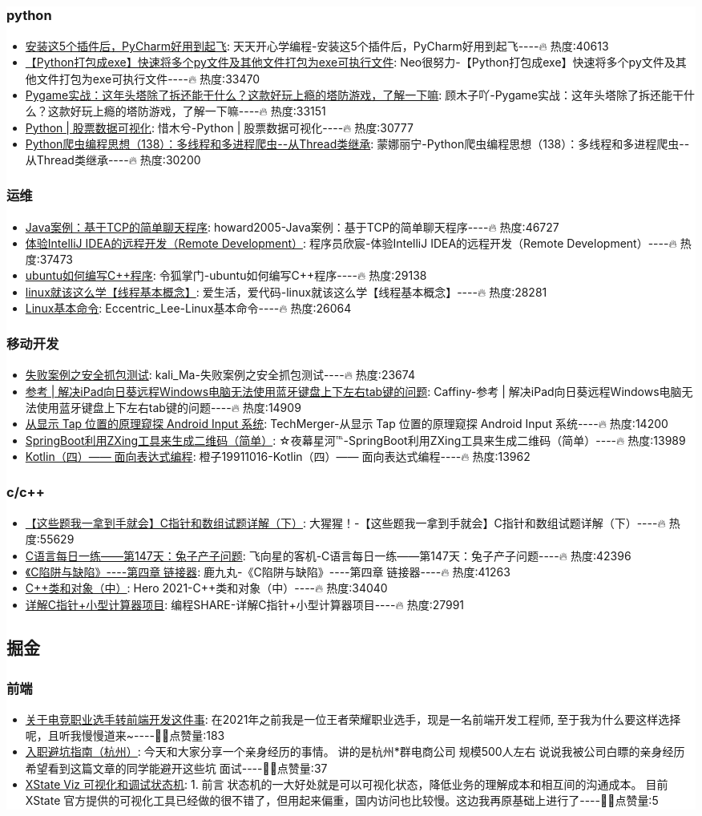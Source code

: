 ### python 
- [安装这5个插件后，PyCharm好用到起飞](https://blog.csdn.net/m0_64355682/article/details/123544161): 天天开心学编程-安装这5个插件后，PyCharm好用到起飞----🔥 热度:40613 
- [【Python打包成exe】快速将多个py文件及其他文件打包为exe可执行文件](https://blog.csdn.net/qq_45193872/article/details/123563085): Neo很努力-【Python打包成exe】快速将多个py文件及其他文件打包为exe可执行文件----🔥 热度:33470 
- [Pygame实战：这年头塔除了拆还能干什么？这款好玩上瘾的塔防游戏，了解一下嘛](https://blog.csdn.net/weixin_55822277/article/details/121138486): 顾木子吖-Pygame实战：这年头塔除了拆还能干什么？这款好玩上瘾的塔防游戏，了解一下嘛----🔥 热度:33151 
- [Python | 股票数据可视化](https://blog.csdn.net/weixin_46023346/article/details/123503881): 惜木兮-Python | 股票数据可视化----🔥 热度:30777 
- [Python爬虫编程思想（138）：多线程和多进程爬虫--从Thread类继承](https://blog.csdn.net/nokiaguy/article/details/123575697): 蒙娜丽宁-Python爬虫编程思想（138）：多线程和多进程爬虫--从Thread类继承----🔥 热度:30200 

### 运维 
- [Java案例：基于TCP的简单聊天程序](https://blog.csdn.net/howard2005/article/details/123573139): howard2005-Java案例：基于TCP的简单聊天程序----🔥 热度:46727 
- [体验IntelliJ IDEA的远程开发（Remote Development）](https://blog.csdn.net/boling_cavalry/article/details/123598992): 程序员欣宸-体验IntelliJ IDEA的远程开发（Remote Development）----🔥 热度:37473 
- [ubuntu如何编写C++程序](https://blog.csdn.net/yao_hou/article/details/123557810): 令狐掌门-ubuntu如何编写C++程序----🔥 热度:29138 
- [linux就该这么学【线程基本概念】](https://blog.csdn.net/m0_53421868/article/details/123375731): 爱生活，爱代码-linux就该这么学【线程基本概念】----🔥 热度:28281 
- [Linux基本命令](https://blog.csdn.net/Eccentric_Lee/article/details/123536371): Eccentric_Lee-Linux基本命令----🔥 热度:26064 

### 移动开发 
- [失败案例之安全抓包测试](https://blog.csdn.net/kali_Ma/article/details/123583249): kali_Ma-失败案例之安全抓包测试----🔥 热度:23674 
- [参考 | 解决iPad向日葵远程Windows电脑无法使用蓝牙键盘上下左右tab键的问题](https://blog.csdn.net/JackyAce6880/article/details/123601405): Caffiny-参考 | 解决iPad向日葵远程Windows电脑无法使用蓝牙键盘上下左右tab键的问题----🔥 热度:14909 
- [从显示 Tap 位置的原理窥探 Android Input 系统](https://blog.csdn.net/allisonchen/article/details/123601512): TechMerger-从显示 Tap 位置的原理窥探 Android Input 系统----🔥 热度:14200 
- [SpringBoot利用ZXing工具来生成二维码（简单）](https://blog.csdn.net/qq_45660133/article/details/123604573): ☆夜幕星河℡-SpringBoot利用ZXing工具来生成二维码（简单）----🔥 热度:13989 
- [Kotlin（四）—— 面向表达式编程](https://blog.csdn.net/xingyu19911016/article/details/123603982): 橙子19911016-Kotlin（四）—— 面向表达式编程----🔥 热度:13962 

### c/c++ 
- [【这些题我一拿到手就会】C指针和数组试题详解（下）](https://blog.csdn.net/weixin_50614301/article/details/123536559): 大猩猩！-【这些题我一拿到手就会】C指针和数组试题详解（下）----🔥 热度:55629 
- [C语言每日一练——第147天：兔子产子问题](https://blog.csdn.net/m0_63325890/article/details/123567757): 飞向星的客机-C语言每日一练——第147天：兔子产子问题----🔥 热度:42396 
- [《C陷阱与缺陷》----第四章 链接器](https://blog.csdn.net/m0_57304511/article/details/123596112): 鹿九丸-《C陷阱与缺陷》----第四章 链接器----🔥 热度:41263 
- [C++类和对象（中）](https://blog.csdn.net/weixin_57675461/article/details/122991851): Hero 2021-C++类和对象（中）----🔥 热度:34040 
- [详解C指针+小型计算器项目](https://blog.csdn.net/m0_60598323/article/details/122926278): 编程SHARE-详解C指针+小型计算器项目----🔥 热度:27991 


## 掘金 
### 前端 
- [关于电竞职业选手转前端开发这件事](https://juejin.cn/post/7076377297623711757): 在2021年之前我是一位王者荣耀职业选手，现是一名前端开发工程师, 至于我为什么要这样选择呢，且听我慢慢道来~----👍🏻点赞量:183 
- [入职避坑指南（杭州）](https://juejin.cn/post/7076463035451179015): 今天和大家分享一个亲身经历的事情。 讲的是杭州*群电商公司 规模500人左右 说说我被公司白瞟的亲身经历 希望看到这篇文章的同学能避开这些坑 面试----👍🏻点赞量:37 
- [XState Viz 可视化和调试状态机](https://juejin.cn/post/7076061654588325924): 1. 前言 状态机的一大好处就是可以可视化状态，降低业务的理解成本和相互间的沟通成本。 目前 XState 官方提供的可视化工具已经做的很不错了，但用起来偏重，国内访问也比较慢。这边我再原基础上进行了----👍🏻点赞量:5 
